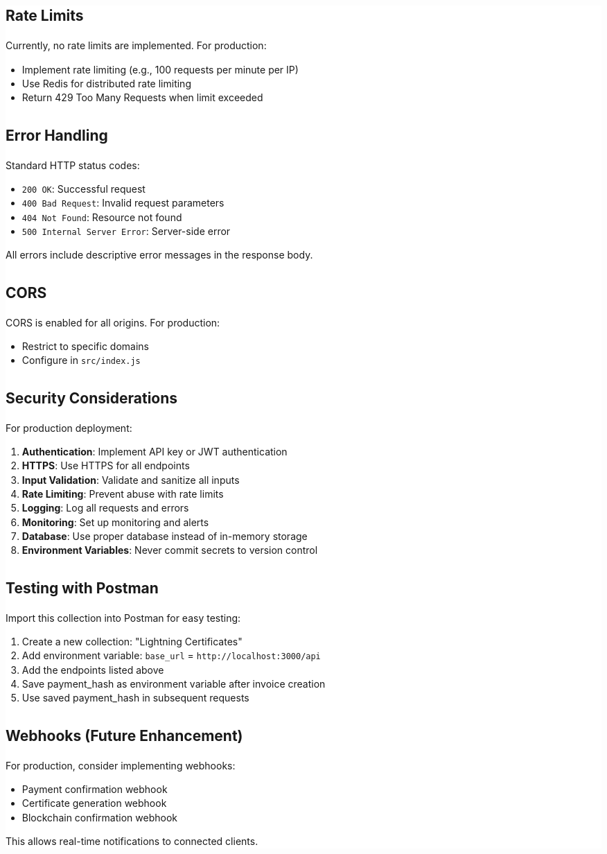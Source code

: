 ## Rate Limits

Currently, no rate limits are implemented. For production:
- Implement rate limiting (e.g., 100 requests per minute per IP)
- Use Redis for distributed rate limiting
- Return 429 Too Many Requests when limit exceeded

## Error Handling

Standard HTTP status codes:
- `200 OK`: Successful request
- `400 Bad Request`: Invalid request parameters
- `404 Not Found`: Resource not found
- `500 Internal Server Error`: Server-side error

All errors include descriptive error messages in the response body.

## CORS

CORS is enabled for all origins. For production:
- Restrict to specific domains
- Configure in `src/index.js`

## Security Considerations

For production deployment:

1. **Authentication**: Implement API key or JWT authentication
2. **HTTPS**: Use HTTPS for all endpoints
3. **Input Validation**: Validate and sanitize all inputs
4. **Rate Limiting**: Prevent abuse with rate limits
5. **Logging**: Log all requests and errors
6. **Monitoring**: Set up monitoring and alerts
7. **Database**: Use proper database instead of in-memory storage
8. **Environment Variables**: Never commit secrets to version control

## Testing with Postman

Import this collection into Postman for easy testing:

1. Create a new collection: "Lightning Certificates"
2. Add environment variable: `base_url` = `http://localhost:3000/api`
3. Add the endpoints listed above
4. Save payment_hash as environment variable after invoice creation
5. Use saved payment_hash in subsequent requests

## Webhooks (Future Enhancement)

For production, consider implementing webhooks:
- Payment confirmation webhook
- Certificate generation webhook
- Blockchain confirmation webhook

This allows real-time notifications to connected clients.
